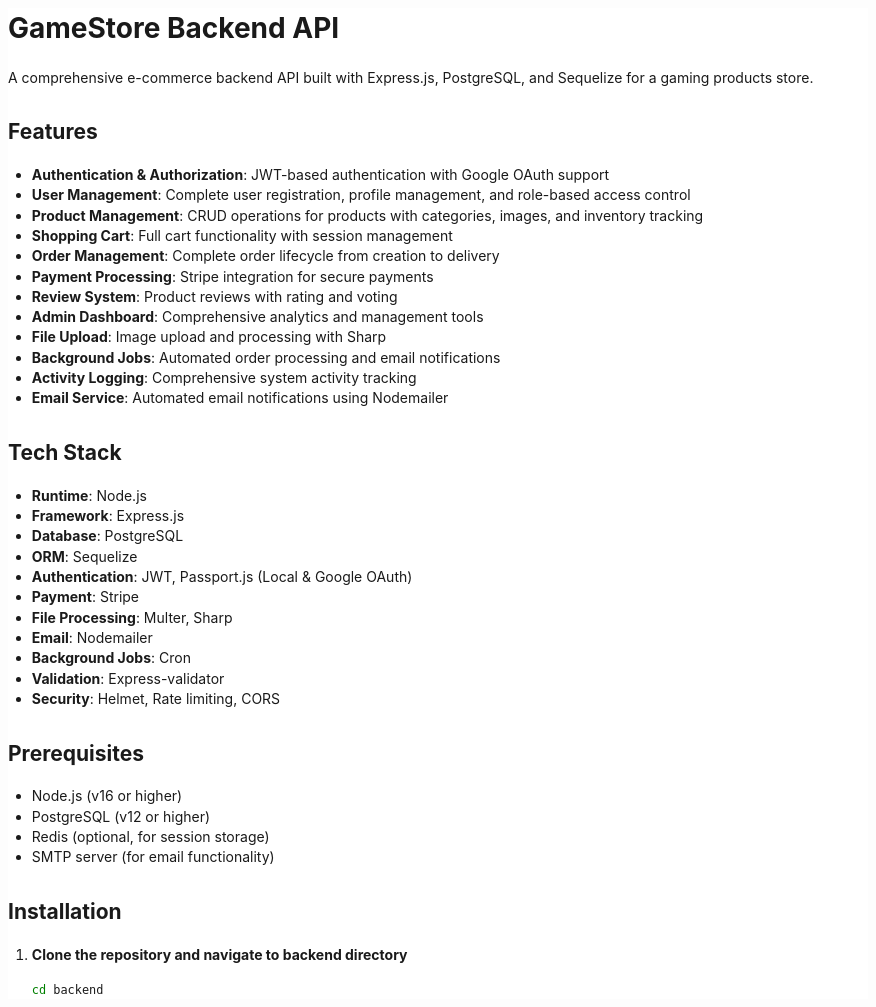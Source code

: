 # GameStore Backend API

A comprehensive e-commerce backend API built with Express.js, PostgreSQL, and Sequelize for a gaming products store.

## Features

- **Authentication & Authorization**: JWT-based authentication with Google OAuth support
- **User Management**: Complete user registration, profile management, and role-based access control
- **Product Management**: CRUD operations for products with categories, images, and inventory tracking
- **Shopping Cart**: Full cart functionality with session management
- **Order Management**: Complete order lifecycle from creation to delivery
- **Payment Processing**: Stripe integration for secure payments
- **Review System**: Product reviews with rating and voting
- **Admin Dashboard**: Comprehensive analytics and management tools
- **File Upload**: Image upload and processing with Sharp
- **Background Jobs**: Automated order processing and email notifications
- **Activity Logging**: Comprehensive system activity tracking
- **Email Service**: Automated email notifications using Nodemailer

## Tech Stack

- **Runtime**: Node.js
- **Framework**: Express.js
- **Database**: PostgreSQL
- **ORM**: Sequelize
- **Authentication**: JWT, Passport.js (Local & Google OAuth)
- **Payment**: Stripe
- **File Processing**: Multer, Sharp
- **Email**: Nodemailer
- **Background Jobs**: Cron
- **Validation**: Express-validator
- **Security**: Helmet, Rate limiting, CORS

## Prerequisites

- Node.js (v16 or higher)
- PostgreSQL (v12 or higher)
- Redis (optional, for session storage)
- SMTP server (for email functionality)

## Installation

1. **Clone the repository and navigate to backend directory**
   ```bash
   cd backend
   ```
